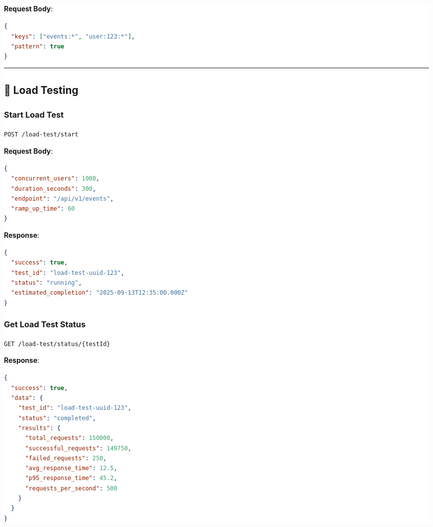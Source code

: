 **Request Body**:
```json
{
  "keys": ["events:*", "user:123:*"],
  "pattern": true
}
```

---

## 🧪 Load Testing

### Start Load Test
```http
POST /load-test/start
```

**Request Body**:
```json
{
  "concurrent_users": 1000,
  "duration_seconds": 300,
  "endpoint": "/api/v1/events",
  "ramp_up_time": 60
}
```

**Response**:
```json
{
  "success": true,
  "test_id": "load-test-uuid-123",
  "status": "running",
  "estimated_completion": "2025-09-13T12:35:00.000Z"
}
```

### Get Load Test Status
```http
GET /load-test/status/{testId}
```

**Response**:
```json
{
  "success": true,
  "data": {
    "test_id": "load-test-uuid-123",
    "status": "completed",
    "results": {
      "total_requests": 150000,
      "successful_requests": 149750,
      "failed_requests": 250,
      "avg_response_time": 12.5,
      "p95_response_time": 45.2,
      "requests_per_second": 500
    }
  }
}
```

